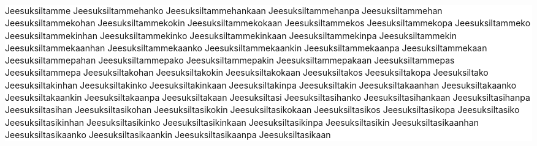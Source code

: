 Jeesuksiltamme
Jeesuksiltammehanko
Jeesuksiltammehankaan
Jeesuksiltammehanpa
Jeesuksiltammehan
Jeesuksiltammekohan
Jeesuksiltammekokin
Jeesuksiltammekokaan
Jeesuksiltammekos
Jeesuksiltammekopa
Jeesuksiltammeko
Jeesuksiltammekinhan
Jeesuksiltammekinko
Jeesuksiltammekinkaan
Jeesuksiltammekinpa
Jeesuksiltammekin
Jeesuksiltammekaanhan
Jeesuksiltammekaanko
Jeesuksiltammekaankin
Jeesuksiltammekaanpa
Jeesuksiltammekaan
Jeesuksiltammepahan
Jeesuksiltammepako
Jeesuksiltammepakin
Jeesuksiltammepakaan
Jeesuksiltammepas
Jeesuksiltammepa
Jeesuksiltakohan
Jeesuksiltakokin
Jeesuksiltakokaan
Jeesuksiltakos
Jeesuksiltakopa
Jeesuksiltako
Jeesuksiltakinhan
Jeesuksiltakinko
Jeesuksiltakinkaan
Jeesuksiltakinpa
Jeesuksiltakin
Jeesuksiltakaanhan
Jeesuksiltakaanko
Jeesuksiltakaankin
Jeesuksiltakaanpa
Jeesuksiltakaan
Jeesuksiltasi
Jeesuksiltasihanko
Jeesuksiltasihankaan
Jeesuksiltasihanpa
Jeesuksiltasihan
Jeesuksiltasikohan
Jeesuksiltasikokin
Jeesuksiltasikokaan
Jeesuksiltasikos
Jeesuksiltasikopa
Jeesuksiltasiko
Jeesuksiltasikinhan
Jeesuksiltasikinko
Jeesuksiltasikinkaan
Jeesuksiltasikinpa
Jeesuksiltasikin
Jeesuksiltasikaanhan
Jeesuksiltasikaanko
Jeesuksiltasikaankin
Jeesuksiltasikaanpa
Jeesuksiltasikaan